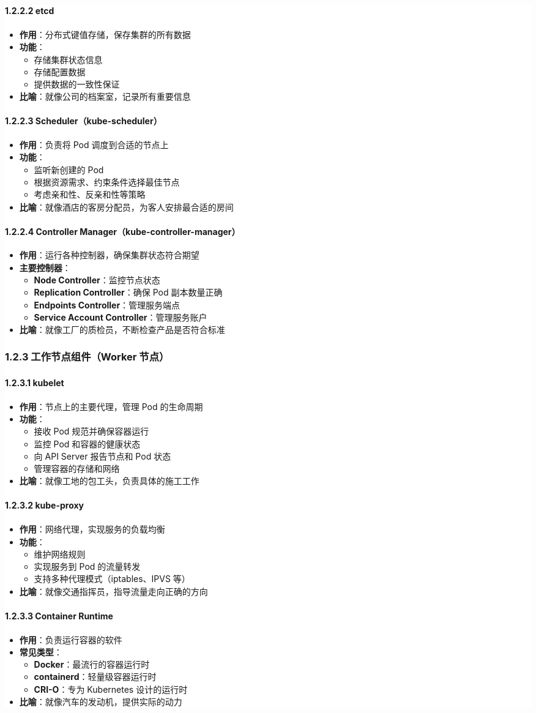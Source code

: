 #### 1.2.2.2 etcd

- **作用**：分布式键值存储，保存集群的所有数据
- **功能**：
  - 存储集群状态信息
  - 存储配置数据
  - 提供数据的一致性保证
- **比喻**：就像公司的档案室，记录所有重要信息

#### 1.2.2.3 Scheduler（kube-scheduler）

- **作用**：负责将 Pod 调度到合适的节点上
- **功能**：
  - 监听新创建的 Pod
  - 根据资源需求、约束条件选择最佳节点
  - 考虑亲和性、反亲和性等策略
- **比喻**：就像酒店的客房分配员，为客人安排最合适的房间

#### 1.2.2.4 Controller Manager（kube-controller-manager）

- **作用**：运行各种控制器，确保集群状态符合期望
- **主要控制器**：
  - **Node Controller**：监控节点状态
  - **Replication Controller**：确保 Pod 副本数量正确
  - **Endpoints Controller**：管理服务端点
  - **Service Account Controller**：管理服务账户
- **比喻**：就像工厂的质检员，不断检查产品是否符合标准

### 1.2.3 工作节点组件（Worker 节点）

#### 1.2.3.1 kubelet

- **作用**：节点上的主要代理，管理 Pod 的生命周期
- **功能**：
  - 接收 Pod 规范并确保容器运行
  - 监控 Pod 和容器的健康状态
  - 向 API Server 报告节点和 Pod 状态
  - 管理容器的存储和网络
- **比喻**：就像工地的包工头，负责具体的施工工作

#### 1.2.3.2 kube-proxy

- **作用**：网络代理，实现服务的负载均衡
- **功能**：
  - 维护网络规则
  - 实现服务到 Pod 的流量转发
  - 支持多种代理模式（iptables、IPVS 等）
- **比喻**：就像交通指挥员，指导流量走向正确的方向

#### 1.2.3.3 Container Runtime

- **作用**：负责运行容器的软件
- **常见类型**：
  - **Docker**：最流行的容器运行时
  - **containerd**：轻量级容器运行时
  - **CRI-O**：专为 Kubernetes 设计的运行时
- **比喻**：就像汽车的发动机，提供实际的动力

